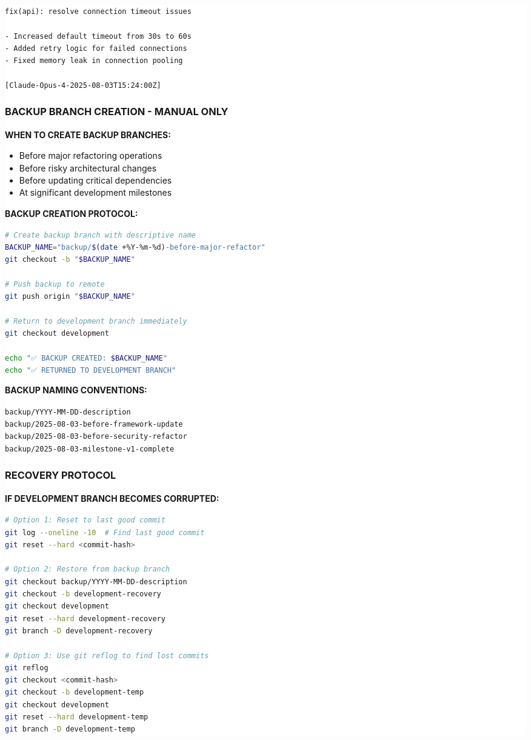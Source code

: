 ```
fix(api): resolve connection timeout issues

- Increased default timeout from 30s to 60s
- Added retry logic for failed connections
- Fixed memory leak in connection pooling

[Claude-Opus-4-2025-08-03T15:24:00Z]
```

### BACKUP BRANCH CREATION - MANUAL ONLY

**WHEN TO CREATE BACKUP BRANCHES:**
- Before major refactoring operations
- Before risky architectural changes
- Before updating critical dependencies
- At significant development milestones

**BACKUP CREATION PROTOCOL:**
```bash
# Create backup branch with descriptive name
BACKUP_NAME="backup/$(date +%Y-%m-%d)-before-major-refactor"
git checkout -b "$BACKUP_NAME"

# Push backup to remote
git push origin "$BACKUP_NAME"

# Return to development branch immediately
git checkout development

echo "✅ BACKUP CREATED: $BACKUP_NAME"
echo "✅ RETURNED TO DEVELOPMENT BRANCH"
```

**BACKUP NAMING CONVENTIONS:**
```
backup/YYYY-MM-DD-description
backup/2025-08-03-before-framework-update
backup/2025-08-03-before-security-refactor
backup/2025-08-03-milestone-v1-complete
```

### RECOVERY PROTOCOL

**IF DEVELOPMENT BRANCH BECOMES CORRUPTED:**

```bash
# Option 1: Reset to last good commit
git log --oneline -10  # Find last good commit
git reset --hard <commit-hash>

# Option 2: Restore from backup branch
git checkout backup/YYYY-MM-DD-description
git checkout -b development-recovery
git checkout development
git reset --hard development-recovery
git branch -D development-recovery

# Option 3: Use git reflog to find lost commits
git reflog
git checkout <commit-hash>
git checkout -b development-temp
git checkout development
git reset --hard development-temp
git branch -D development-temp
```
